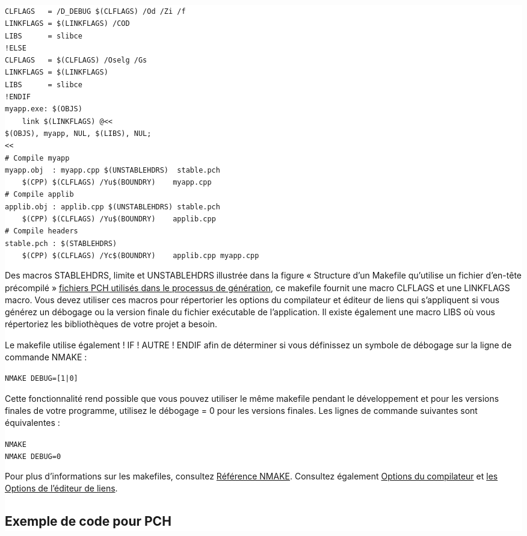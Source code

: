 ```NMAKE
CLFLAGS   = /D_DEBUG $(CLFLAGS) /Od /Zi /f
LINKFLAGS = $(LINKFLAGS) /COD
LIBS      = slibce
!ELSE
CLFLAGS   = $(CLFLAGS) /Oselg /Gs
LINKFLAGS = $(LINKFLAGS)
LIBS      = slibce
!ENDIF
myapp.exe: $(OBJS)
    link $(LINKFLAGS) @<<
$(OBJS), myapp, NUL, $(LIBS), NUL;
<<
# Compile myapp
myapp.obj  : myapp.cpp $(UNSTABLEHDRS)  stable.pch
    $(CPP) $(CLFLAGS) /Yu$(BOUNDRY)    myapp.cpp
# Compile applib
applib.obj : applib.cpp $(UNSTABLEHDRS) stable.pch
    $(CPP) $(CLFLAGS) /Yu$(BOUNDRY)    applib.cpp
# Compile headers
stable.pch : $(STABLEHDRS)
    $(CPP) $(CLFLAGS) /Yc$(BOUNDRY)    applib.cpp myapp.cpp
```

Des macros STABLEHDRS, limite et UNSTABLEHDRS illustrée dans la figure « Structure d’un Makefile qu’utilise un fichier d’en-tête précompilé » [fichiers PCH utilisés dans le processus de génération](#pch-files-in-the-build-process), ce makefile fournit une macro CLFLAGS et une LINKFLAGS macro. Vous devez utiliser ces macros pour répertorier les options du compilateur et éditeur de liens qui s’appliquent si vous générez un débogage ou la version finale du fichier exécutable de l’application. Il existe également une macro LIBS où vous répertoriez les bibliothèques de votre projet a besoin.

Le makefile utilise également ! IF ! AUTRE ! ENDIF afin de déterminer si vous définissez un symbole de débogage sur la ligne de commande NMAKE :

```NMAKE
NMAKE DEBUG=[1|0]
```

Cette fonctionnalité rend possible que vous pouvez utiliser le même makefile pendant le développement et pour les versions finales de votre programme, utilisez le débogage = 0 pour les versions finales. Les lignes de commande suivantes sont équivalentes :

```NMAKE
NMAKE
NMAKE DEBUG=0
```

Pour plus d’informations sur les makefiles, consultez [Référence NMAKE](../../build/nmake-reference.md). Consultez également [Options du compilateur](../../build/reference/compiler-options.md) et [les Options de l’éditeur de liens](../../build/reference/linker-options.md).

<a name="example-code-for-pch"></a>

## <a name="example-code-for-pch"></a>Exemple de code pour PCH
